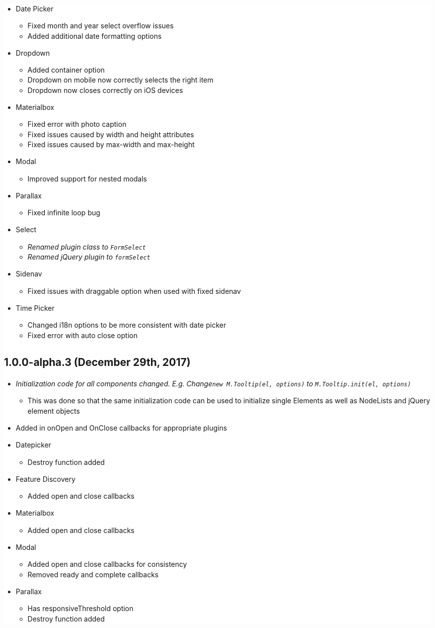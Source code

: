 - Date Picker
  - Fixed month and year select overflow issues
  - Added additional date formatting options

- Dropdown
  - Added container option
  - Dropdown on mobile now correctly selects the right item
  - Dropdown now closes correctly on iOS devices

- Materialbox
  - Fixed error with photo caption
  - Fixed issues caused by width and height attributes
  - Fixed issues caused by max-width and max-height

- Modal
  - Improved support for nested modals

- Parallax
  - Fixed infinite loop bug

- Select
  - *Renamed plugin class to `FormSelect`*
  - *Renamed jQuery plugin to `formSelect`*

- Sidenav
  - Fixed issues with draggable option when used with fixed sidenav

- Time Picker
  - Changed i18n options to be more consistent with date picker
  - Fixed error with auto close option


## 1.0.0-alpha.3 (December 29th, 2017)
- *Initialization code for all components changed. E.g. Change`new M.Tooltip(el, options)` to `M.Tooltip.init(el, options)`*
  - This was done so that the same initialization code can be used to initialize single Elements as well as NodeLists and jQuery element objects

- Added in onOpen and OnClose callbacks for appropriate plugins

- Datepicker
  - Destroy function added

- Feature Discovery
  - Added open and close callbacks

- Materialbox
  - Added open and close callbacks

- Modal
  - Added open and close callbacks for consistency
  - Removed ready and complete callbacks

- Parallax
  - Has responsiveThreshold option
  - Destroy function added

